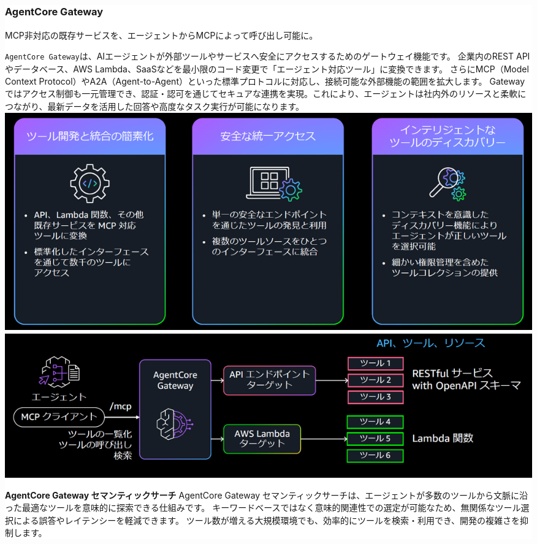 ### AgentCore Gateway
MCP⾮対応の既存サービスを、エージェントからMCPによって呼び出し可能に。

`AgentCore Gateway`は、AIエージェントが外部ツールやサービスへ安全にアクセスするためのゲートウェイ機能です。
企業内のREST APIやデータベース、AWS Lambda、SaaSなどを最小限のコード変更で「エージェント対応ツール」に変換できます。
さらにMCP（Model Context Protocol）やA2A（Agent-to-Agent）といった標準プロトコルに対応し、接続可能な外部機能の範囲を拡大します。
Gatewayではアクセス制御も一元管理でき、認証・認可を通じてセキュアな連携を実現。これにより、エージェントは社内外のリソースと柔軟につながり、最新データを活用した回答や高度なタスク実行が可能になります。
![](/images/71201ab711954e/image-29.png)
![](/images/71201ab711954e/image-31.png)

**AgentCore Gateway セマンティックサーチ**
AgentCore Gateway セマンティックサーチは、エージェントが多数のツールから文脈に沿った最適なツールを意味的に探索できる仕組みです。
キーワードベースではなく意味的関連性での選定が可能なため、無関係なツール選択による誤答やレイテンシーを軽減できます。
ツール数が増える大規模環境でも、効率的にツールを検索・利用でき、開発の複雑さを抑制します。